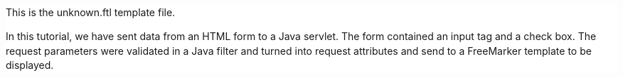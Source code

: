 This is the unknown.ftl template file.

In this tutorial, we have sent data from an HTML form to a Java servlet.
The form contained an input tag and a check box. The request parameters were
validated in a Java filter and turned into request attributes and send 
to a FreeMarker template to be displayed.